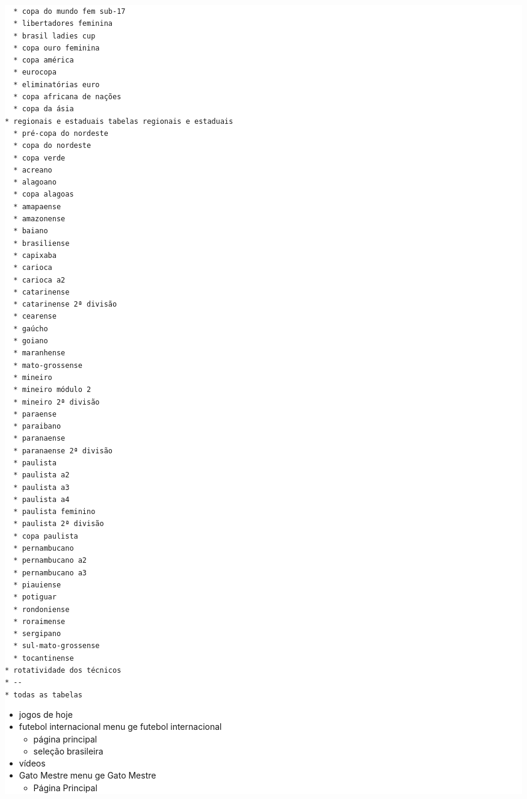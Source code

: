       * copa do mundo fem sub-17
      * libertadores feminina
      * brasil ladies cup
      * copa ouro feminina
      * copa américa
      * eurocopa
      * eliminatórias euro
      * copa africana de nações
      * copa da ásia
    * regionais e estaduais tabelas regionais e estaduais
      * pré-copa do nordeste
      * copa do nordeste
      * copa verde
      * acreano
      * alagoano
      * copa alagoas
      * amapaense
      * amazonense
      * baiano
      * brasiliense
      * capixaba
      * carioca
      * carioca a2
      * catarinense
      * catarinense 2ª divisão
      * cearense
      * gaúcho
      * goiano
      * maranhense
      * mato-grossense
      * mineiro
      * mineiro módulo 2
      * mineiro 2ª divisão
      * paraense
      * paraibano
      * paranaense
      * paranaense 2ª divisão
      * paulista
      * paulista a2
      * paulista a3
      * paulista a4
      * paulista feminino
      * paulista 2ª divisão
      * copa paulista
      * pernambucano
      * pernambucano a2
      * pernambucano a3
      * piauiense
      * potiguar
      * rondoniense
      * roraimense
      * sergipano
      * sul-mato-grossense
      * tocantinense
    * rotatividade dos técnicos
    * --
    * todas as tabelas
  * jogos de hoje 
  * futebol internacional menu ge futebol internacional
    * página principal
    * seleção brasileira
  * vídeos
  * Gato Mestre menu ge Gato Mestre
    * Página Principal